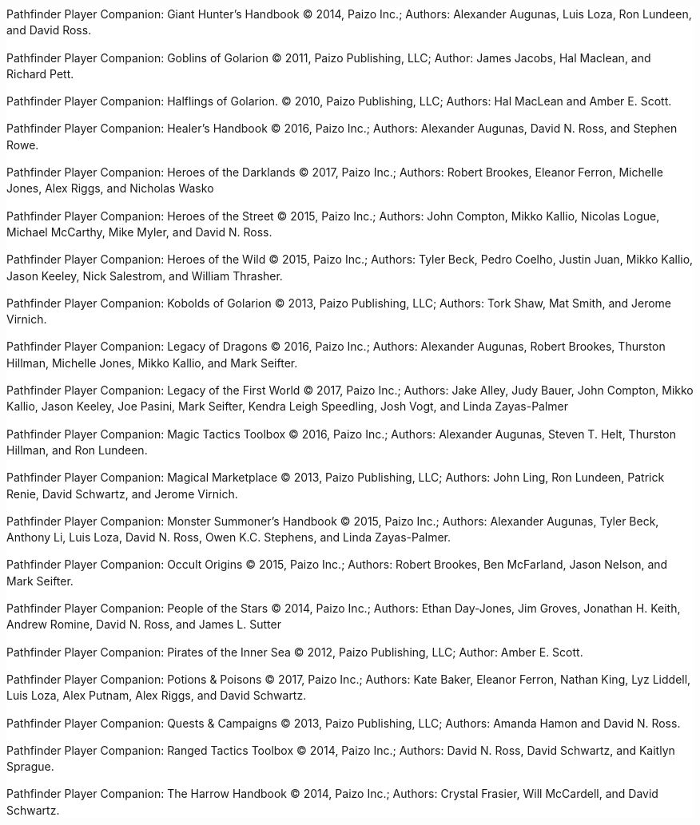 Pathfinder Player Companion: Giant Hunter’s Handbook © 2014, Paizo Inc.; Authors: Alexander Augunas, Luis Loza, Ron Lundeen, and David Ross.

Pathfinder Player Companion: Goblins of Golarion © 2011, Paizo Publishing, LLC; Author: James Jacobs, Hal Maclean, and Richard Pett.

Pathfinder Player Companion: Halflings of Golarion. © 2010, Paizo Publishing, LLC; Authors: Hal MacLean and Amber E. Scott.

Pathfinder Player Companion: Healer’s Handbook © 2016, Paizo Inc.; Authors: Alexander Augunas, David N. Ross, and Stephen Rowe.

Pathfinder Player Companion: Heroes of the Darklands © 2017, Paizo Inc.; Authors: Robert Brookes, Eleanor Ferron, Michelle Jones, Alex Riggs, and Nicholas Wasko

Pathfinder Player Companion: Heroes of the Street © 2015, Paizo Inc.; Authors: John Compton, Mikko Kallio, Nicolas Logue, Michael McCarthy, Mike Myler, and David N. Ross.

Pathfinder Player Companion: Heroes of the Wild © 2015, Paizo Inc.; Authors: Tyler Beck, Pedro Coelho, Justin Juan, Mikko Kallio, Jason Keeley, Nick Salestrom, and William Thrasher.

Pathfinder Player Companion: Kobolds of Golarion © 2013, Paizo Publishing, LLC; Authors: Tork Shaw, Mat Smith, and Jerome Virnich.

Pathfinder Player Companion: Legacy of Dragons © 2016, Paizo Inc.; Authors: Alexander Augunas, Robert Brookes, Thurston Hillman, Michelle Jones, Mikko Kallio, and Mark Seifter.

Pathfinder Player Companion: Legacy of the First World © 2017, Paizo Inc.; Authors: Jake Alley, Judy Bauer, John Compton, Mikko Kallio, Jason Keeley, Joe Pasini, Mark Seifter, Kendra Leigh Speedling, Josh Vogt, and Linda Zayas-Palmer

Pathfinder Player Companion: Magic Tactics Toolbox © 2016, Paizo Inc.; Authors: Alexander Augunas, Steven T. Helt, Thurston Hillman, and Ron Lundeen.

Pathfinder Player Companion: Magical Marketplace © 2013, Paizo Publishing, LLC; Authors: John Ling, Ron Lundeen, Patrick Renie, David Schwartz, and Jerome Virnich.

Pathfinder Player Companion: Monster Summoner’s Handbook © 2015, Paizo Inc.; Authors: Alexander Augunas, Tyler Beck, Anthony Li, Luis Loza, David N. Ross, Owen K.C. Stephens, and Linda Zayas-Palmer.

Pathfinder Player Companion: Occult Origins © 2015, Paizo Inc.; Authors: Robert Brookes, Ben McFarland, Jason Nelson, and Mark Seifter.

Pathfinder Player Companion: People of the Stars © 2014, Paizo Inc.; Authors: Ethan Day-Jones, Jim Groves, Jonathan H. Keith, Andrew Romine, David N. Ross, and James L. Sutter

Pathfinder Player Companion: Pirates of the Inner Sea © 2012, Paizo Publishing, LLC; Author: Amber E. Scott.

Pathfinder Player Companion: Potions & Poisons © 2017, Paizo Inc.; Authors: Kate Baker, Eleanor Ferron, Nathan King, Lyz Liddell, Luis Loza, Alex Putnam, Alex Riggs, and David Schwartz.

Pathfinder Player Companion: Quests & Campaigns © 2013, Paizo Publishing, LLC; Authors: Amanda Hamon and David N. Ross.

Pathfinder Player Companion: Ranged Tactics Toolbox © 2014, Paizo Inc.; Authors: David N. Ross, David Schwartz, and Kaitlyn Sprague.

Pathfinder Player Companion: The Harrow Handbook © 2014, Paizo Inc.; Authors: Crystal Frasier, Will McCardell, and David Schwartz.
